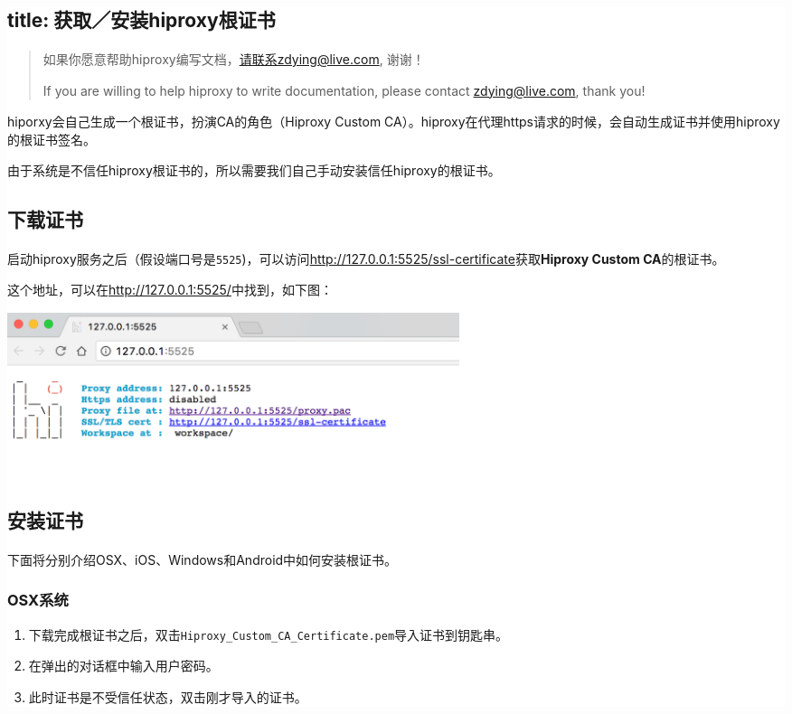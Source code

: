 title: 获取／安装hiproxy根证书
---

> 如果你愿意帮助hiproxy编写文档，请联系zdying@live.com, 谢谢！
>
> If you are willing to help hiproxy to write documentation, please contact zdying@live.com, thank you!

hiporxy会自己生成一个根证书，扮演CA的角色（Hiproxy Custom CA）。hiproxy在代理https请求的时候，会自动生成证书并使用hiproxy的根证书签名。

由于系统是不信任hiproxy根证书的，所以需要我们自己手动安装信任hiproxy的根证书。

## 下载证书

启动hiproxy服务之后（假设端口号是`5525`)，可以访问<http://127.0.0.1:5525/ssl-certificate>获取**Hiproxy Custom CA**的根证书。

这个地址，可以在<http://127.0.0.1:5525/>中找到，如下图：

<img src="../../images/hiproxy_start_page.png" width="500" />

## 安装证书

下面将分别介绍OSX、iOS、Windows和Android中如何安装根证书。

### OSX系统

1. 下载完成根证书之后，双击`Hiproxy_Custom_CA_Certificate.pem`导入证书到钥匙串。

2. 在弹出的对话框中输入用户密码。

3. 此时证书是不受信任状态，双击刚才导入的证书。
